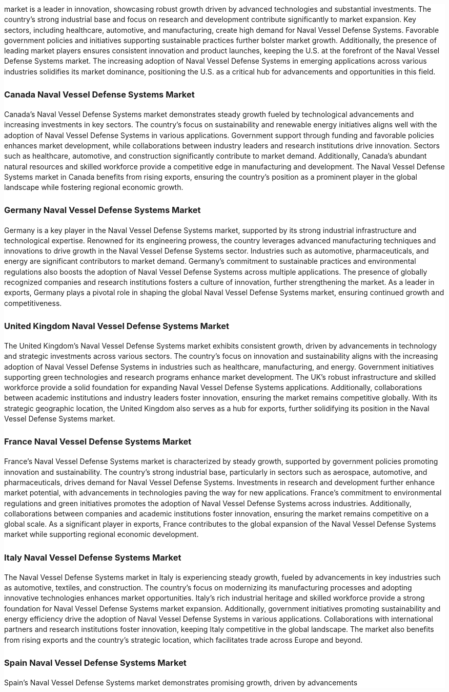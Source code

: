 market is a leader in innovation, showcasing robust growth driven by advanced technologies and substantial investments. The country&rsquo;s strong industrial base and focus on research and development contribute significantly to market expansion. Key sectors, including healthcare, automotive, and manufacturing, create high demand for Naval Vessel Defense Systems. Favorable government policies and initiatives supporting sustainable practices further bolster market growth. Additionally, the presence of leading market players ensures consistent innovation and product launches, keeping the U.S. at the forefront of the Naval Vessel Defense Systems market. The increasing adoption of Naval Vessel Defense Systems in emerging applications across various industries solidifies its market dominance, positioning the U.S. as a critical hub for advancements and opportunities in this field.</p><h3>Canada Naval Vessel Defense Systems Market</h3><p>Canada&rsquo;s Naval Vessel Defense Systems market demonstrates steady growth fueled by technological advancements and increasing investments in key sectors. The country&rsquo;s focus on sustainability and renewable energy initiatives aligns well with the adoption of Naval Vessel Defense Systems in various applications. Government support through funding and favorable policies enhances market development, while collaborations between industry leaders and research institutions drive innovation. Sectors such as healthcare, automotive, and construction significantly contribute to market demand. Additionally, Canada&rsquo;s abundant natural resources and skilled workforce provide a competitive edge in manufacturing and development. The Naval Vessel Defense Systems market in Canada benefits from rising exports, ensuring the country&rsquo;s position as a prominent player in the global landscape while fostering regional economic growth.</p><h3>Germany Naval Vessel Defense Systems Market</h3><p>Germany is a key player in the Naval Vessel Defense Systems market, supported by its strong industrial infrastructure and technological expertise. Renowned for its engineering prowess, the country leverages advanced manufacturing techniques and innovations to drive growth in the Naval Vessel Defense Systems sector. Industries such as automotive, pharmaceuticals, and energy are significant contributors to market demand. Germany&rsquo;s commitment to sustainable practices and environmental regulations also boosts the adoption of Naval Vessel Defense Systems across multiple applications. The presence of globally recognized companies and research institutions fosters a culture of innovation, further strengthening the market. As a leader in exports, Germany plays a pivotal role in shaping the global Naval Vessel Defense Systems market, ensuring continued growth and competitiveness.</p><h3>United Kingdom Naval Vessel Defense Systems Market</h3><p>The United Kingdom&rsquo;s Naval Vessel Defense Systems market exhibits consistent growth, driven by advancements in technology and strategic investments across various sectors. The country&rsquo;s focus on innovation and sustainability aligns with the increasing adoption of Naval Vessel Defense Systems in industries such as healthcare, manufacturing, and energy. Government initiatives supporting green technologies and research programs enhance market development. The UK&rsquo;s robust infrastructure and skilled workforce provide a solid foundation for expanding Naval Vessel Defense Systems applications. Additionally, collaborations between academic institutions and industry leaders foster innovation, ensuring the market remains competitive globally. With its strategic geographic location, the United Kingdom also serves as a hub for exports, further solidifying its position in the Naval Vessel Defense Systems market.</p><h3>France Naval Vessel Defense Systems Market</h3><p>France&rsquo;s Naval Vessel Defense Systems market is characterized by steady growth, supported by government policies promoting innovation and sustainability. The country&rsquo;s strong industrial base, particularly in sectors such as aerospace, automotive, and pharmaceuticals, drives demand for Naval Vessel Defense Systems. Investments in research and development further enhance market potential, with advancements in technologies paving the way for new applications. France&rsquo;s commitment to environmental regulations and green initiatives promotes the adoption of Naval Vessel Defense Systems across industries. Additionally, collaborations between companies and academic institutions foster innovation, ensuring the market remains competitive on a global scale. As a significant player in exports, France contributes to the global expansion of the Naval Vessel Defense Systems market while supporting regional economic development.</p><h3>Italy Naval Vessel Defense Systems Market</h3><p>The Naval Vessel Defense Systems market in Italy is experiencing steady growth, fueled by advancements in key industries such as automotive, textiles, and construction. The country&rsquo;s focus on modernizing its manufacturing processes and adopting innovative technologies enhances market opportunities. Italy&rsquo;s rich industrial heritage and skilled workforce provide a strong foundation for Naval Vessel Defense Systems market expansion. Additionally, government initiatives promoting sustainability and energy efficiency drive the adoption of Naval Vessel Defense Systems in various applications. Collaborations with international partners and research institutions foster innovation, keeping Italy competitive in the global landscape. The market also benefits from rising exports and the country&rsquo;s strategic location, which facilitates trade across Europe and beyond.</p><h3>Spain Naval Vessel Defense Systems Market</h3><p>Spain&rsquo;s Naval Vessel Defense Systems market demonstrates promising growth, driven by advancements